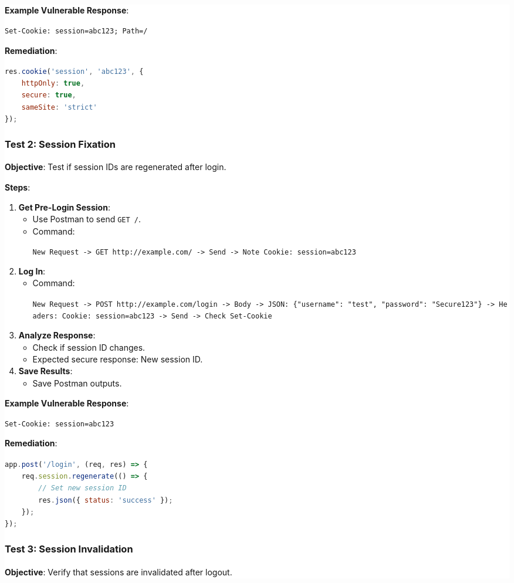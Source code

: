 **Example Vulnerable Response**:
```
Set-Cookie: session=abc123; Path=/
```

**Remediation**:
```javascript
res.cookie('session', 'abc123', {
    httpOnly: true,
    secure: true,
    sameSite: 'strict'
});
```

### **Test 2: Session Fixation**

**Objective**: Test if session IDs are regenerated after login.

**Steps**:
1. **Get Pre-Login Session**:
   - Use Postman to send `GET /`.
   - Command:
     ```
     New Request -> GET http://example.com/ -> Send -> Note Cookie: session=abc123
     ```
2. **Log In**:
   - Command:
     ```
     New Request -> POST http://example.com/login -> Body -> JSON: {"username": "test", "password": "Secure123"} -> Headers: Cookie: session=abc123 -> Send -> Check Set-Cookie
     ```
3. **Analyze Response**:
   - Check if session ID changes.
   - Expected secure response: New session ID.
4. **Save Results**:
   - Save Postman outputs.

**Example Vulnerable Response**:
```
Set-Cookie: session=abc123
```

**Remediation**:
```javascript
app.post('/login', (req, res) => {
    req.session.regenerate(() => {
        // Set new session ID
        res.json({ status: 'success' });
    });
});
```

### **Test 3: Session Invalidation**

**Objective**: Verify that sessions are invalidated after logout.
